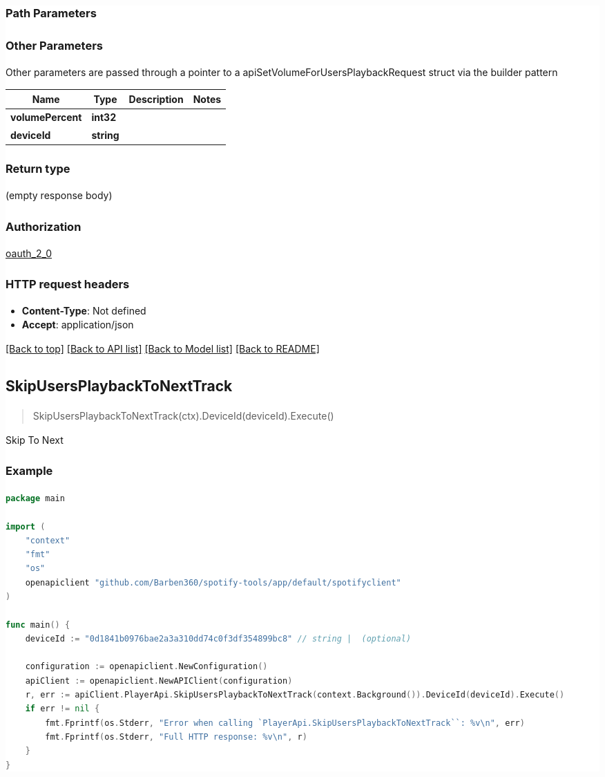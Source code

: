### Path Parameters



### Other Parameters

Other parameters are passed through a pointer to a apiSetVolumeForUsersPlaybackRequest struct via the builder pattern


Name | Type | Description  | Notes
------------- | ------------- | ------------- | -------------
 **volumePercent** | **int32** |  | 
 **deviceId** | **string** |  | 

### Return type

 (empty response body)

### Authorization

[oauth_2_0](../README.md#oauth_2_0)

### HTTP request headers

- **Content-Type**: Not defined
- **Accept**: application/json

[[Back to top]](#) [[Back to API list]](../README.md#documentation-for-api-endpoints)
[[Back to Model list]](../README.md#documentation-for-models)
[[Back to README]](../README.md)


## SkipUsersPlaybackToNextTrack

> SkipUsersPlaybackToNextTrack(ctx).DeviceId(deviceId).Execute()

Skip To Next 



### Example

```go
package main

import (
    "context"
    "fmt"
    "os"
    openapiclient "github.com/Barben360/spotify-tools/app/default/spotifyclient"
)

func main() {
    deviceId := "0d1841b0976bae2a3a310dd74c0f3df354899bc8" // string |  (optional)

    configuration := openapiclient.NewConfiguration()
    apiClient := openapiclient.NewAPIClient(configuration)
    r, err := apiClient.PlayerApi.SkipUsersPlaybackToNextTrack(context.Background()).DeviceId(deviceId).Execute()
    if err != nil {
        fmt.Fprintf(os.Stderr, "Error when calling `PlayerApi.SkipUsersPlaybackToNextTrack``: %v\n", err)
        fmt.Fprintf(os.Stderr, "Full HTTP response: %v\n", r)
    }
}
```
